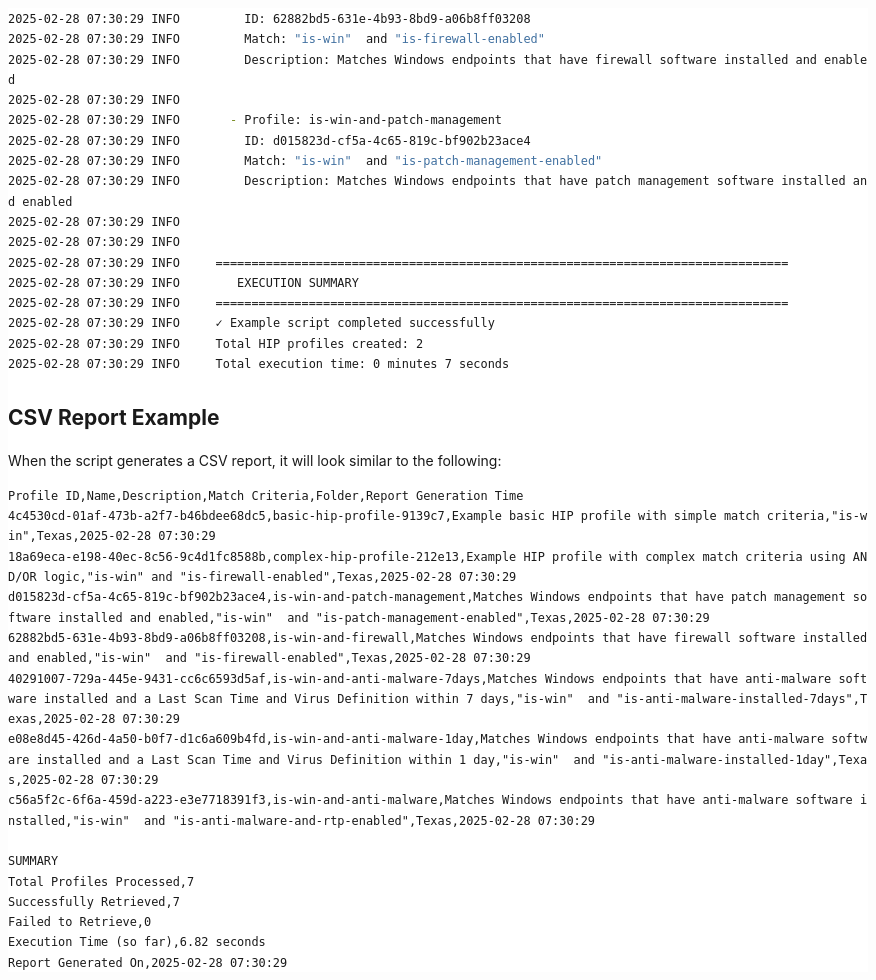 ```bash
2025-02-28 07:30:29 INFO         ID: 62882bd5-631e-4b93-8bd9-a06b8ff03208
2025-02-28 07:30:29 INFO         Match: "is-win"  and "is-firewall-enabled"
2025-02-28 07:30:29 INFO         Description: Matches Windows endpoints that have firewall software installed and enabled
2025-02-28 07:30:29 INFO
2025-02-28 07:30:29 INFO       - Profile: is-win-and-patch-management
2025-02-28 07:30:29 INFO         ID: d015823d-cf5a-4c65-819c-bf902b23ace4
2025-02-28 07:30:29 INFO         Match: "is-win"  and "is-patch-management-enabled"
2025-02-28 07:30:29 INFO         Description: Matches Windows endpoints that have patch management software installed and enabled
2025-02-28 07:30:29 INFO
2025-02-28 07:30:29 INFO
2025-02-28 07:30:29 INFO     ================================================================================
2025-02-28 07:30:29 INFO        EXECUTION SUMMARY
2025-02-28 07:30:29 INFO     ================================================================================
2025-02-28 07:30:29 INFO     ✓ Example script completed successfully
2025-02-28 07:30:29 INFO     Total HIP profiles created: 2
2025-02-28 07:30:29 INFO     Total execution time: 0 minutes 7 seconds
```

## CSV Report Example

When the script generates a CSV report, it will look similar to the following:

```csv
Profile ID,Name,Description,Match Criteria,Folder,Report Generation Time
4c4530cd-01af-473b-a2f7-b46bdee68dc5,basic-hip-profile-9139c7,Example basic HIP profile with simple match criteria,"is-win",Texas,2025-02-28 07:30:29
18a69eca-e198-40ec-8c56-9c4d1fc8588b,complex-hip-profile-212e13,Example HIP profile with complex match criteria using AND/OR logic,"is-win" and "is-firewall-enabled",Texas,2025-02-28 07:30:29
d015823d-cf5a-4c65-819c-bf902b23ace4,is-win-and-patch-management,Matches Windows endpoints that have patch management software installed and enabled,"is-win"  and "is-patch-management-enabled",Texas,2025-02-28 07:30:29
62882bd5-631e-4b93-8bd9-a06b8ff03208,is-win-and-firewall,Matches Windows endpoints that have firewall software installed and enabled,"is-win"  and "is-firewall-enabled",Texas,2025-02-28 07:30:29
40291007-729a-445e-9431-cc6c6593d5af,is-win-and-anti-malware-7days,Matches Windows endpoints that have anti-malware software installed and a Last Scan Time and Virus Definition within 7 days,"is-win"  and "is-anti-malware-installed-7days",Texas,2025-02-28 07:30:29
e08e8d45-426d-4a50-b0f7-d1c6a609b4fd,is-win-and-anti-malware-1day,Matches Windows endpoints that have anti-malware software installed and a Last Scan Time and Virus Definition within 1 day,"is-win"  and "is-anti-malware-installed-1day",Texas,2025-02-28 07:30:29
c56a5f2c-6f6a-459d-a223-e3e7718391f3,is-win-and-anti-malware,Matches Windows endpoints that have anti-malware software installed,"is-win"  and "is-anti-malware-and-rtp-enabled",Texas,2025-02-28 07:30:29

SUMMARY
Total Profiles Processed,7
Successfully Retrieved,7
Failed to Retrieve,0
Execution Time (so far),6.82 seconds
Report Generated On,2025-02-28 07:30:29
```